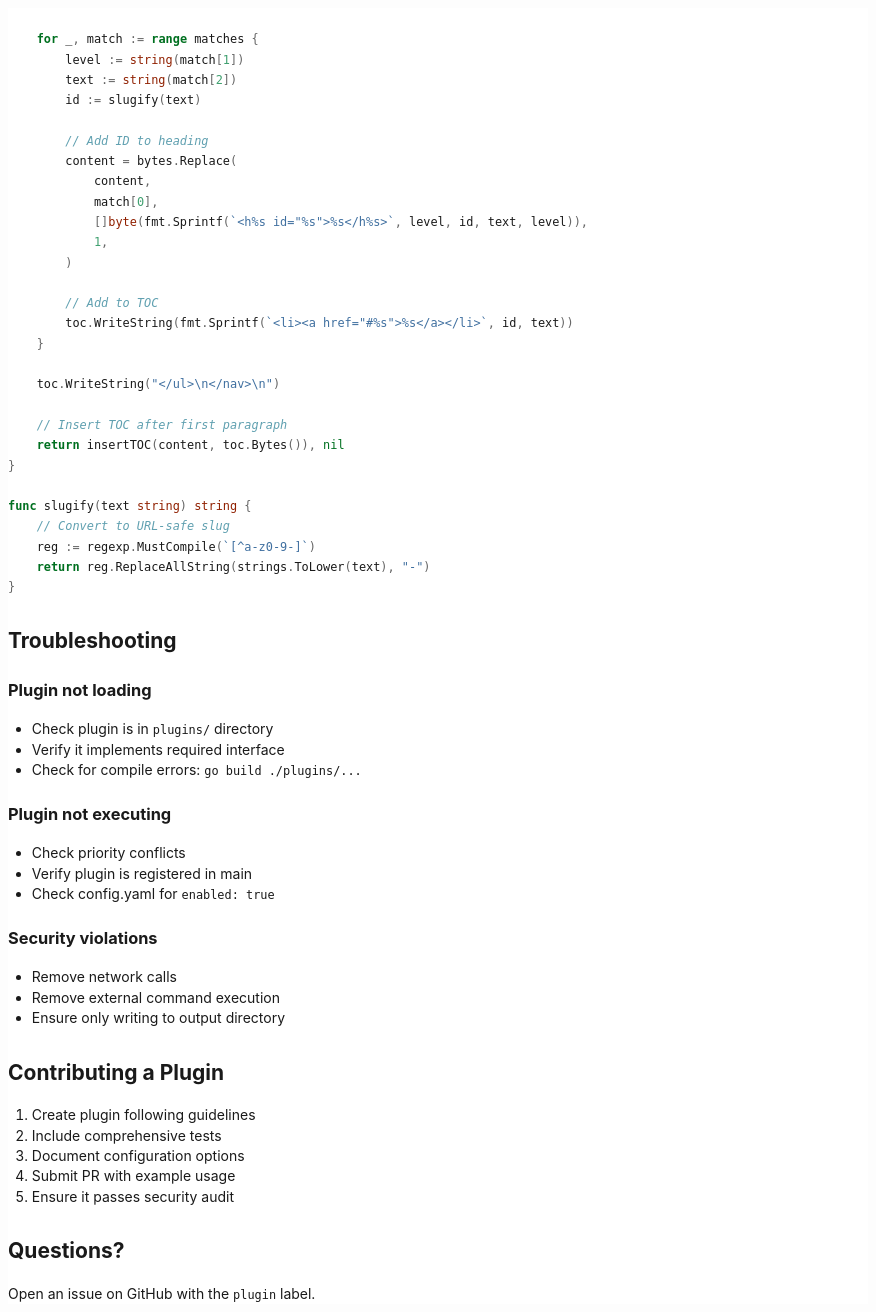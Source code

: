 ```go
    
    for _, match := range matches {
        level := string(match[1])
        text := string(match[2])
        id := slugify(text)
        
        // Add ID to heading
        content = bytes.Replace(
            content,
            match[0],
            []byte(fmt.Sprintf(`<h%s id="%s">%s</h%s>`, level, id, text, level)),
            1,
        )
        
        // Add to TOC
        toc.WriteString(fmt.Sprintf(`<li><a href="#%s">%s</a></li>`, id, text))
    }
    
    toc.WriteString("</ul>\n</nav>\n")
    
    // Insert TOC after first paragraph
    return insertTOC(content, toc.Bytes()), nil
}

func slugify(text string) string {
    // Convert to URL-safe slug
    reg := regexp.MustCompile(`[^a-z0-9-]`)
    return reg.ReplaceAllString(strings.ToLower(text), "-")
}
```

## Troubleshooting

### Plugin not loading
- Check plugin is in `plugins/` directory
- Verify it implements required interface
- Check for compile errors: `go build ./plugins/...`

### Plugin not executing
- Check priority conflicts
- Verify plugin is registered in main
- Check config.yaml for `enabled: true`

### Security violations
- Remove network calls
- Remove external command execution
- Ensure only writing to output directory

## Contributing a Plugin

1. Create plugin following guidelines
2. Include comprehensive tests
3. Document configuration options
4. Submit PR with example usage
5. Ensure it passes security audit

## Questions?

Open an issue on GitHub with the `plugin` label.